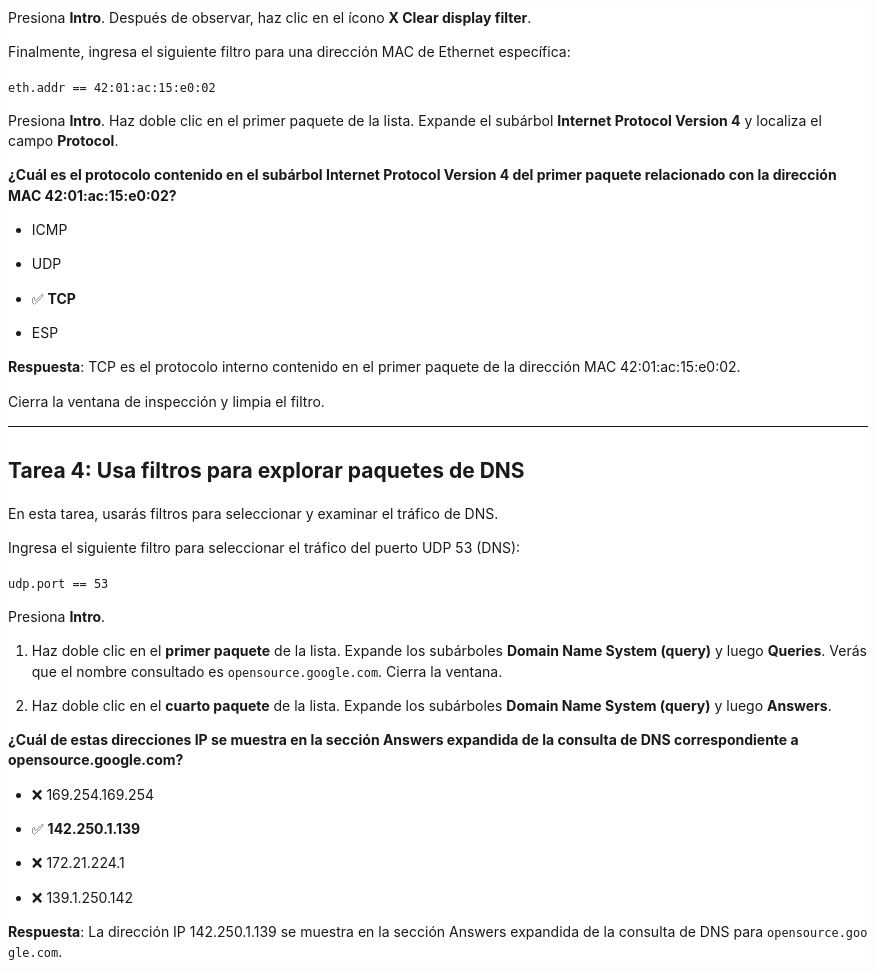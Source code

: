 Presiona **Intro**. Después de observar, haz clic en el ícono **X Clear display filter**.

Finalmente, ingresa el siguiente filtro para una dirección MAC de Ethernet específica:

```
eth.addr == 42:01:ac:15:e0:02
```

Presiona **Intro**. Haz doble clic en el primer paquete de la lista. Expande el subárbol **Internet Protocol Version 4** y localiza el campo **Protocol**.

**¿Cuál es el protocolo contenido en el subárbol Internet Protocol Version 4 del primer paquete relacionado con la dirección MAC 42:01:ac:15:e0:02?**

- ICMP
    
- UDP
    
- ✅ **TCP**
    
- ESP
    

**Respuesta**: TCP es el protocolo interno contenido en el primer paquete de la dirección MAC 42:01:ac:15:e0:02.

Cierra la ventana de inspección y limpia el filtro.

---

## Tarea 4: Usa filtros para explorar paquetes de DNS

En esta tarea, usarás filtros para seleccionar y examinar el tráfico de DNS.

Ingresa el siguiente filtro para seleccionar el tráfico del puerto UDP 53 (DNS):

```
udp.port == 53
```

Presiona **Intro**.

1. Haz doble clic en el **primer paquete** de la lista. Expande los subárboles **Domain Name System (query)** y luego **Queries**. Verás que el nombre consultado es `opensource.google.com`. Cierra la ventana.
    
2. Haz doble clic en el **cuarto paquete** de la lista. Expande los subárboles **Domain Name System (query)** y luego **Answers**.
    

**¿Cuál de estas direcciones IP se muestra en la sección Answers expandida de la consulta de DNS correspondiente a opensource.google.com?**

- ❌ 169.254.169.254
    
- ✅ **142.250.1.139**
    
- ❌ 172.21.224.1
    
- ❌ 139.1.250.142
    

**Respuesta**: La dirección IP 142.250.1.139 se muestra en la sección Answers expandida de la consulta de DNS para `opensource.google.com`.
